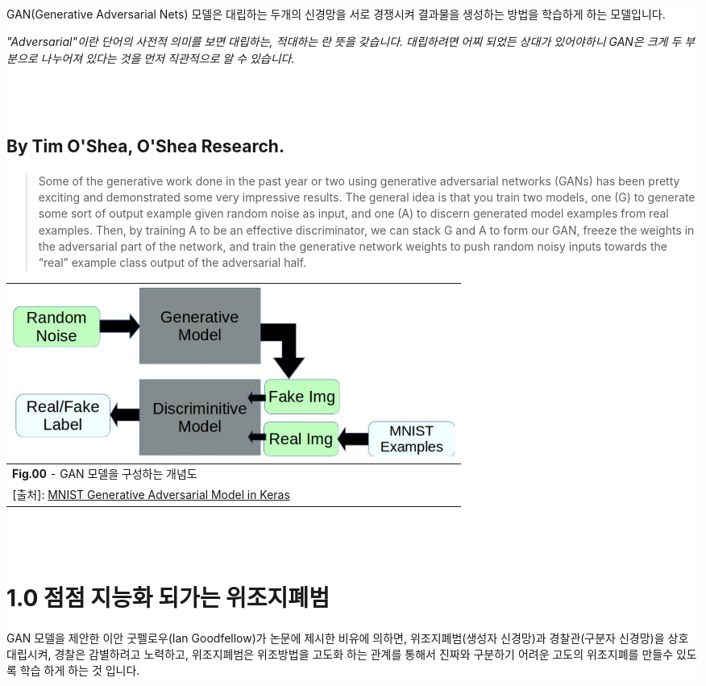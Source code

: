 GAN(Generative Adversarial Nets) 모델은 대립하는 두개의 신경망을 서로 경쟁시켜 결과물을 생성하는 방법을 학습하게 하는 모델입니다.

_"Adversarial"이란 단어의 사전적 의미를 보면 대립하는, 적대하는 란 뜻을 갖습니다. 대립하려면 어찌 되었든 상대가 있어야하니 GAN은 크게 두 부분으로 나누어져 있다는 것을 먼저 직관적으로 알 수 있습니다._


<br><br>
## By Tim O'Shea, O'Shea Research.

> Some of the generative work done in the past year or two using generative adversarial networks (GANs) has been pretty exciting and demonstrated some very impressive results.  The general idea is that you train two models, one (G) to generate some sort of output example given random noise as input, and one (A) to discern generated model examples from real examples.  Then, by training A to be an effective discriminator, we can stack G and A to form our GAN, freeze the weights in the adversarial part of the network, and train the generative network weights to push random noisy inputs towards the “real” example class output of the adversarial half.


| <img src="/images/post_img/20180917-gan-illust01.png" width="550"> |
|:----------------------------------------------|
| **Fig.00** - GAN 모델을 구성하는 개념도 |
|[출처]: [MNIST Generative Adversarial Model in Keras](https://goo.gl/JL2KNs)|



<br><br>
# 1.0 점점 지능화 되가는 위조지폐범

GAN 모델을 제안한 이안 굿펠로우(Ian Goodfellow)가 논문에 제시한 비유에 의하면, 위조지폐범(생성자 신경망)과 경찰관(구분자 신경망)을 상호 대립시켜, 경찰은 감별하려고 노력하고, 위조지폐범은 위조방법을 고도화 하는 관계를 통해서 진짜와 구분하기 어려운 고도의 위조지폐를 만들수 있도록 학습 하게 하는 것 입니다.

